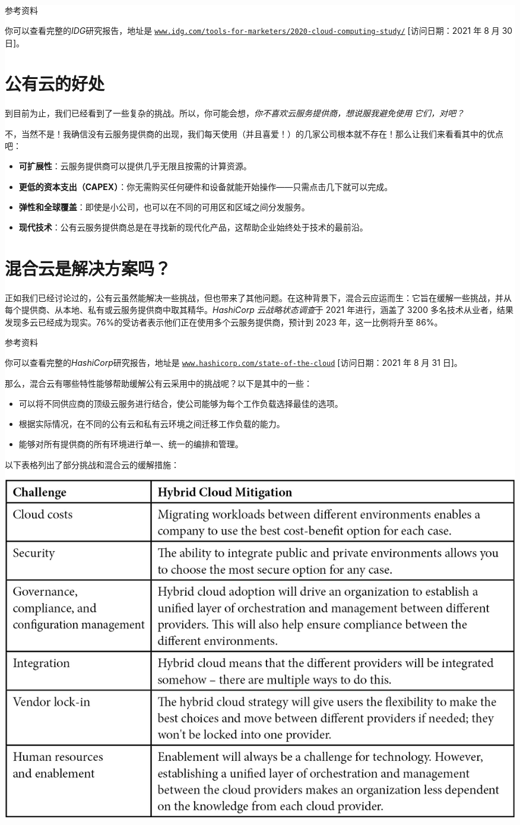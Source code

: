参考资料

你可以查看完整的*IDG*研究报告，地址是 [`www.idg.com/tools-for-marketers/2020-cloud-computing-study/`](https://www.idg.com/tools-for-marketers/2020-cloud-computing-study/) [访问日期：2021 年 8 月 30 日]。

# 公有云的好处

到目前为止，我们已经看到了一些复杂的挑战。所以，你可能会想，*你不喜欢云服务提供商，想说服我避免使用* *它们，对吧？*

不，当然不是！我确信没有云服务提供商的出现，我们每天使用（并且喜爱！）的几家公司根本就不存在！那么让我们来看看其中的优点吧：

+   **可扩展性**：云服务提供商可以提供几乎无限且按需的计算资源。

+   **更低的资本支出（CAPEX）**：你无需购买任何硬件和设备就能开始操作——只需点击几下就可以完成。

+   **弹性和全球覆盖**：即使是小公司，也可以在不同的可用区和区域之间分发服务。

+   **现代技术**：公有云服务提供商总是在寻找新的现代化产品，这帮助企业始终处于技术的最前沿。

# 混合云是解决方案吗？

正如我们已经讨论过的，公有云虽然能解决一些挑战，但也带来了其他问题。在这种背景下，混合云应运而生：它旨在缓解一些挑战，并从每个提供商、从本地、私有或云服务提供商中取其精华。*HashiCorp 云战略状态调查*于 2021 年进行，涵盖了 3200 多名技术从业者，结果发现多云已经成为现实。76%的受访者表示他们正在使用多个云服务提供商，预计到 2023 年，这一比例将升至 86%。

参考资料

你可以查看完整的*HashiCorp*研究报告，地址是 [`www.hashicorp.com/state-of-the-cloud`](https://www.hashicorp.com/state-of-the-cloud) [访问日期：2021 年 8 月 31 日]。

那么，混合云有哪些特性能够帮助缓解公有云采用中的挑战呢？以下是其中的一些：

+   可以将不同供应商的顶级云服务进行结合，使公司能够为每个工作负载选择最佳的选项。

+   根据实际情况，在不同的公有云和私有云环境之间迁移工作负载的能力。

+   能够对所有提供商的所有环境进行单一、统一的编排和管理。

以下表格列出了部分挑战和混合云的缓解措施：

![](img/Table_1.jpg)